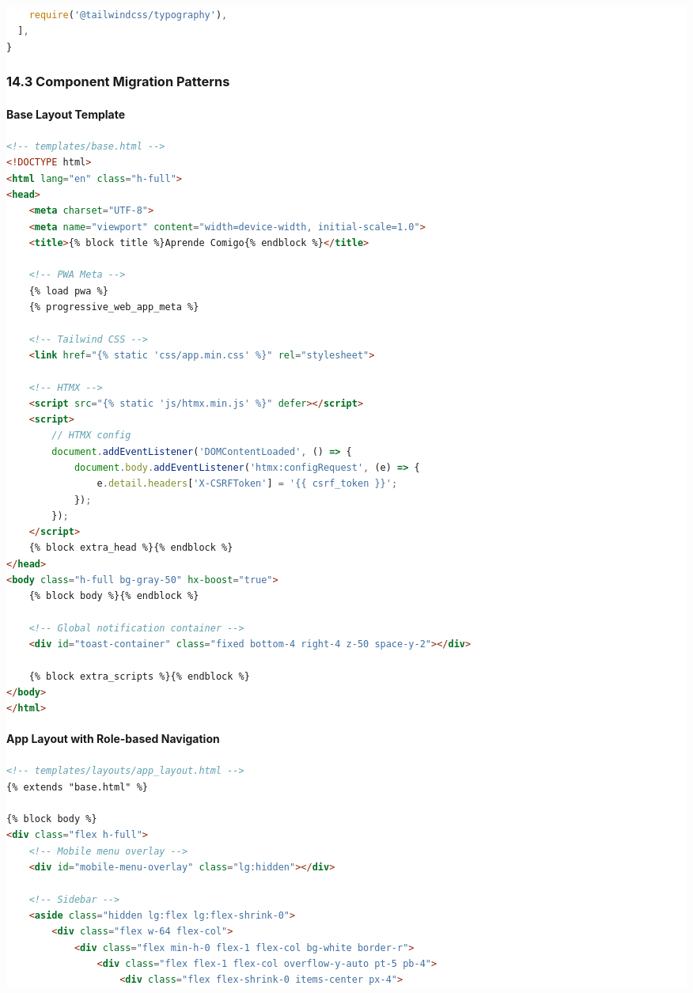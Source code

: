 ```javascript
    require('@tailwindcss/typography'),
  ],
}
```

### 14.3 Component Migration Patterns

#### Base Layout Template
```html
<!-- templates/base.html -->
<!DOCTYPE html>
<html lang="en" class="h-full">
<head>
    <meta charset="UTF-8">
    <meta name="viewport" content="width=device-width, initial-scale=1.0">
    <title>{% block title %}Aprende Comigo{% endblock %}</title>
    
    <!-- PWA Meta -->
    {% load pwa %}
    {% progressive_web_app_meta %}
    
    <!-- Tailwind CSS -->
    <link href="{% static 'css/app.min.css' %}" rel="stylesheet">
    
    <!-- HTMX -->
    <script src="{% static 'js/htmx.min.js' %}" defer></script>
    <script>
        // HTMX config
        document.addEventListener('DOMContentLoaded', () => {
            document.body.addEventListener('htmx:configRequest', (e) => {
                e.detail.headers['X-CSRFToken'] = '{{ csrf_token }}';
            });
        });
    </script>
    {% block extra_head %}{% endblock %}
</head>
<body class="h-full bg-gray-50" hx-boost="true">
    {% block body %}{% endblock %}
    
    <!-- Global notification container -->
    <div id="toast-container" class="fixed bottom-4 right-4 z-50 space-y-2"></div>
    
    {% block extra_scripts %}{% endblock %}
</body>
</html>
```

#### App Layout with Role-based Navigation
```html
<!-- templates/layouts/app_layout.html -->
{% extends "base.html" %}

{% block body %}
<div class="flex h-full">
    <!-- Mobile menu overlay -->
    <div id="mobile-menu-overlay" class="lg:hidden"></div>
    
    <!-- Sidebar -->
    <aside class="hidden lg:flex lg:flex-shrink-0">
        <div class="flex w-64 flex-col">
            <div class="flex min-h-0 flex-1 flex-col bg-white border-r">
                <div class="flex flex-1 flex-col overflow-y-auto pt-5 pb-4">
                    <div class="flex flex-shrink-0 items-center px-4">
```